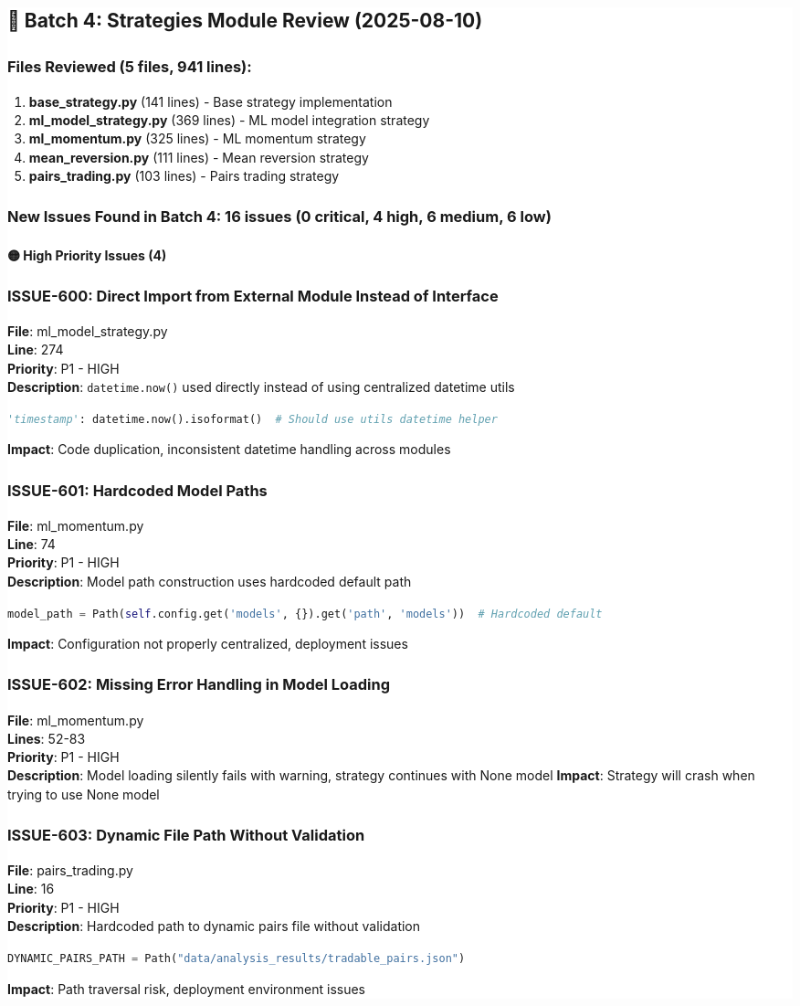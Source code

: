 
## 📝 Batch 4: Strategies Module Review (2025-08-10)

### Files Reviewed (5 files, 941 lines):
1. **base_strategy.py** (141 lines) - Base strategy implementation
2. **ml_model_strategy.py** (369 lines) - ML model integration strategy
3. **ml_momentum.py** (325 lines) - ML momentum strategy
4. **mean_reversion.py** (111 lines) - Mean reversion strategy
5. **pairs_trading.py** (103 lines) - Pairs trading strategy

### New Issues Found in Batch 4: 16 issues (0 critical, 4 high, 6 medium, 6 low)

#### 🟡 High Priority Issues (4)

### ISSUE-600: Direct Import from External Module Instead of Interface
**File**: ml_model_strategy.py  
**Line**: 274  
**Priority**: P1 - HIGH  
**Description**: `datetime.now()` used directly instead of using centralized datetime utils
```python
'timestamp': datetime.now().isoformat()  # Should use utils datetime helper
```
**Impact**: Code duplication, inconsistent datetime handling across modules

### ISSUE-601: Hardcoded Model Paths
**File**: ml_momentum.py  
**Line**: 74  
**Priority**: P1 - HIGH  
**Description**: Model path construction uses hardcoded default path
```python
model_path = Path(self.config.get('models', {}).get('path', 'models'))  # Hardcoded default
```
**Impact**: Configuration not properly centralized, deployment issues

### ISSUE-602: Missing Error Handling in Model Loading
**File**: ml_momentum.py  
**Lines**: 52-83  
**Priority**: P1 - HIGH  
**Description**: Model loading silently fails with warning, strategy continues with None model
**Impact**: Strategy will crash when trying to use None model

### ISSUE-603: Dynamic File Path Without Validation
**File**: pairs_trading.py  
**Line**: 16  
**Priority**: P1 - HIGH  
**Description**: Hardcoded path to dynamic pairs file without validation
```python
DYNAMIC_PAIRS_PATH = Path("data/analysis_results/tradable_pairs.json")
```
**Impact**: Path traversal risk, deployment environment issues
